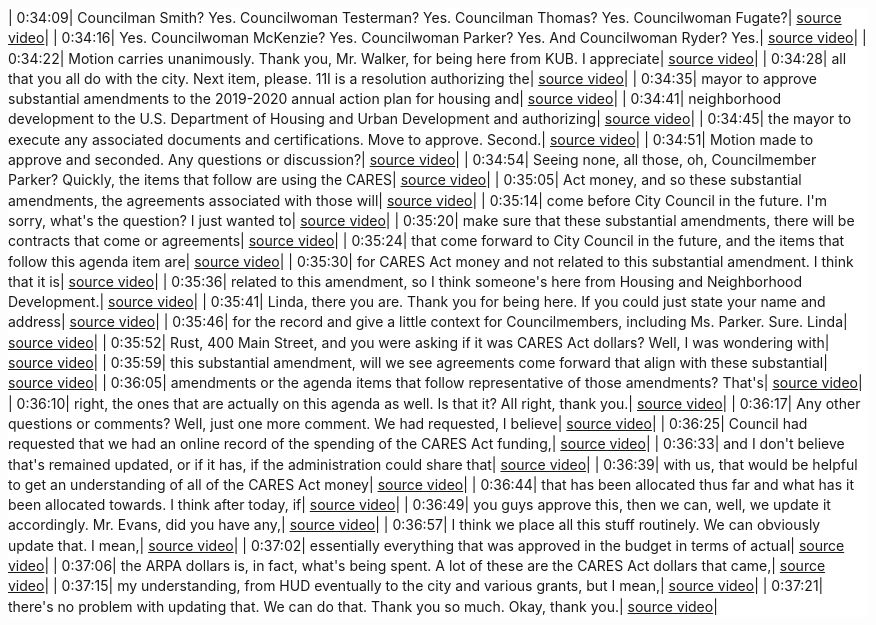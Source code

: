 | 0:34:09| Councilman Smith? Yes. Councilwoman Testerman? Yes. Councilman Thomas? Yes. Councilwoman Fugate?| [source video](https://archive.org/details/city-council-r-265-220726?start=2049)|
| 0:34:16| Yes. Councilwoman McKenzie? Yes. Councilwoman Parker? Yes. And Councilwoman Ryder? Yes.| [source video](https://archive.org/details/city-council-r-265-220726?start=2056)|
| 0:34:22| Motion carries unanimously. Thank you, Mr. Walker, for being here from KUB. I appreciate| [source video](https://archive.org/details/city-council-r-265-220726?start=2062)|
| 0:34:28| all that you all do with the city. Next item, please. 11I is a resolution authorizing the| [source video](https://archive.org/details/city-council-r-265-220726?start=2068)|
| 0:34:35| mayor to approve substantial amendments to the 2019-2020 annual action plan for housing and| [source video](https://archive.org/details/city-council-r-265-220726?start=2075)|
| 0:34:41| neighborhood development to the U.S. Department of Housing and Urban Development and authorizing| [source video](https://archive.org/details/city-council-r-265-220726?start=2081)|
| 0:34:45| the mayor to execute any associated documents and certifications. Move to approve. Second.| [source video](https://archive.org/details/city-council-r-265-220726?start=2085)|
| 0:34:51| Motion made to approve and seconded. Any questions or discussion?| [source video](https://archive.org/details/city-council-r-265-220726?start=2091)|
| 0:34:54| Seeing none, all those, oh, Councilmember Parker? Quickly, the items that follow are using the CARES| [source video](https://archive.org/details/city-council-r-265-220726?start=2094)|
| 0:35:05| Act money, and so these substantial amendments, the agreements associated with those will| [source video](https://archive.org/details/city-council-r-265-220726?start=2105)|
| 0:35:14| come before City Council in the future. I'm sorry, what's the question? I just wanted to| [source video](https://archive.org/details/city-council-r-265-220726?start=2114)|
| 0:35:20| make sure that these substantial amendments, there will be contracts that come or agreements| [source video](https://archive.org/details/city-council-r-265-220726?start=2120)|
| 0:35:24| that come forward to City Council in the future, and the items that follow this agenda item are| [source video](https://archive.org/details/city-council-r-265-220726?start=2124)|
| 0:35:30| for CARES Act money and not related to this substantial amendment. I think that it is| [source video](https://archive.org/details/city-council-r-265-220726?start=2130)|
| 0:35:36| related to this amendment, so I think someone's here from Housing and Neighborhood Development.| [source video](https://archive.org/details/city-council-r-265-220726?start=2136)|
| 0:35:41| Linda, there you are. Thank you for being here. If you could just state your name and address| [source video](https://archive.org/details/city-council-r-265-220726?start=2141)|
| 0:35:46| for the record and give a little context for Councilmembers, including Ms. Parker. Sure. Linda| [source video](https://archive.org/details/city-council-r-265-220726?start=2146)|
| 0:35:52| Rust, 400 Main Street, and you were asking if it was CARES Act dollars? Well, I was wondering with| [source video](https://archive.org/details/city-council-r-265-220726?start=2152)|
| 0:35:59| this substantial amendment, will we see agreements come forward that align with these substantial| [source video](https://archive.org/details/city-council-r-265-220726?start=2159)|
| 0:36:05| amendments or the agenda items that follow representative of those amendments? That's| [source video](https://archive.org/details/city-council-r-265-220726?start=2165)|
| 0:36:10| right, the ones that are actually on this agenda as well. Is that it? All right, thank you.| [source video](https://archive.org/details/city-council-r-265-220726?start=2170)|
| 0:36:17| Any other questions or comments? Well, just one more comment. We had requested, I believe| [source video](https://archive.org/details/city-council-r-265-220726?start=2177)|
| 0:36:25| Council had requested that we had an online record of the spending of the CARES Act funding,| [source video](https://archive.org/details/city-council-r-265-220726?start=2185)|
| 0:36:33| and I don't believe that's remained updated, or if it has, if the administration could share that| [source video](https://archive.org/details/city-council-r-265-220726?start=2193)|
| 0:36:39| with us, that would be helpful to get an understanding of all of the CARES Act money| [source video](https://archive.org/details/city-council-r-265-220726?start=2199)|
| 0:36:44| that has been allocated thus far and what has it been allocated towards. I think after today, if| [source video](https://archive.org/details/city-council-r-265-220726?start=2204)|
| 0:36:49| you guys approve this, then we can, well, we update it accordingly. Mr. Evans, did you have any,| [source video](https://archive.org/details/city-council-r-265-220726?start=2209)|
| 0:36:57| I think we place all this stuff routinely. We can obviously update that. I mean,| [source video](https://archive.org/details/city-council-r-265-220726?start=2217)|
| 0:37:02| essentially everything that was approved in the budget in terms of actual| [source video](https://archive.org/details/city-council-r-265-220726?start=2222)|
| 0:37:06| the ARPA dollars is, in fact, what's being spent. A lot of these are the CARES Act dollars that came,| [source video](https://archive.org/details/city-council-r-265-220726?start=2226)|
| 0:37:15| my understanding, from HUD eventually to the city and various grants, but I mean,| [source video](https://archive.org/details/city-council-r-265-220726?start=2235)|
| 0:37:21| there's no problem with updating that. We can do that. Thank you so much. Okay, thank you.| [source video](https://archive.org/details/city-council-r-265-220726?start=2241)|